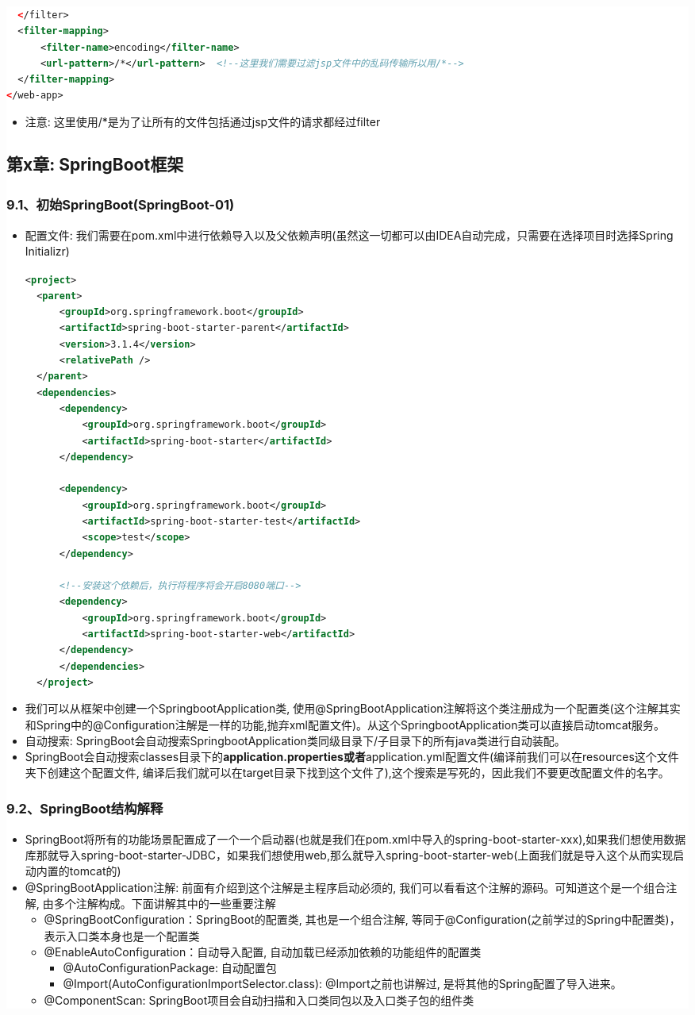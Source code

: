   ```xml
    </filter>
    <filter-mapping>
        <filter-name>encoding</filter-name>
        <url-pattern>/*</url-pattern>  <!--这里我们需要过滤jsp文件中的乱码传输所以用/*-->
    </filter-mapping>
  </web-app>
  ```
  - 注意: 这里使用/*是为了让所有的文件包括通过jsp文件的请求都经过filter


## 第x章: SpringBoot框架

### 9.1、初始SpringBoot(SpringBoot-01)
- 配置文件: 我们需要在pom.xml中进行依赖导入以及父依赖声明(虽然这一切都可以由IDEA自动完成，只需要在选择项目时选择Spring Initializr)
  ```xml
  <project>
    <parent>
        <groupId>org.springframework.boot</groupId>
        <artifactId>spring-boot-starter-parent</artifactId>
        <version>3.1.4</version>
        <relativePath />
    </parent>
    <dependencies>
        <dependency>
            <groupId>org.springframework.boot</groupId>
            <artifactId>spring-boot-starter</artifactId>
        </dependency>

        <dependency>
            <groupId>org.springframework.boot</groupId>
            <artifactId>spring-boot-starter-test</artifactId>
            <scope>test</scope>
        </dependency>

        <!--安装这个依赖后，执行将程序将会开启8080端口-->
        <dependency>
            <groupId>org.springframework.boot</groupId>
            <artifactId>spring-boot-starter-web</artifactId>
        </dependency>
        </dependencies>
    </project>
  ```
- 我们可以从框架中创建一个SpringbootApplication类, 使用@SpringBootApplication注解将这个类注册成为一个配置类(这个注解其实和Spring中的@Configuration注解是一样的功能,抛弃xml配置文件)。从这个SpringbootApplication类可以直接启动tomcat服务。
- 自动搜索: SpringBoot会自动搜索SpringbootApplication类同级目录下/子目录下的所有java类进行自动装配。
- SpringBoot会自动搜索classes目录下的**application.properties或者**application.yml配置文件(编译前我们可以在resources这个文件夹下创建这个配置文件, 编译后我们就可以在target目录下找到这个文件了),这个搜索是写死的，因此我们不要更改配置文件的名字。

### 9.2、SpringBoot结构解释
- SpringBoot将所有的功能场景配置成了一个一个启动器(也就是我们在pom.xml中导入的spring-boot-starter-xxx),如果我们想使用数据库那就导入spring-boot-starter-JDBC，如果我们想使用web,那么就导入spring-boot-starter-web(上面我们就是导入这个从而实现启动内置的tomcat的)
- @SpringBootApplication注解: 前面有介绍到这个注解是主程序启动必须的, 我们可以看看这个注解的源码。可知道这个是一个组合注解, 由多个注解构成。下面讲解其中的一些重要注解
  - @SpringBootConfiguration：SpringBoot的配置类, 其也是一个组合注解, 等同于@Configuration(之前学过的Spring中配置类)，表示入口类本身也是一个配置类
  - @EnableAutoConfiguration：自动导入配置, 自动加载已经添加依赖的功能组件的配置类
    - @AutoConfigurationPackage: 自动配置包
    - @Import(AutoConfigurationImportSelector.class): @Import之前也讲解过, 是将其他的Spring配置了导入进来。
  - @ComponentScan: SpringBoot项目会自动扫描和入口类同包以及入口类子包的组件类
